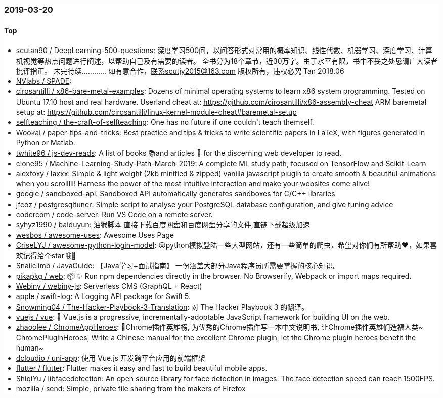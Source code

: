 ### 2019-03-20

#### Top
* [scutan90 / DeepLearning-500-questions](https://github.com/scutan90/DeepLearning-500-questions): 深度学习500问，以问答形式对常用的概率知识、线性代数、机器学习、深度学习、计算机视觉等热点问题进行阐述，以帮助自己及有需要的读者。 全书分为18个章节，近30万字。由于水平有限，书中不妥之处恳请广大读者批评指正。 未完待续............ 如有意合作，联系scutjy2015@163.com 版权所有，违权必究 Tan 2018.06
* [NVlabs / SPADE](https://github.com/NVlabs/SPADE): 
* [cirosantilli / x86-bare-metal-examples](https://github.com/cirosantilli/x86-bare-metal-examples): Dozens of minimal operating systems to learn x86 system programming. Tested on Ubuntu 17.10 host and real hardware. Userland cheat at: https://github.com/cirosantilli/x86-assembly-cheat ARM baremetal setup at: https://github.com/cirosantilli/linux-kernel-module-cheat#baremetal-setup
* [selfteaching / the-craft-of-selfteaching](https://github.com/selfteaching/the-craft-of-selfteaching): One has no future if one couldn't teach themself.
* [Wookai / paper-tips-and-tricks](https://github.com/Wookai/paper-tips-and-tricks): Best practice and tips & tricks to write scientific papers in LaTeX, with figures generated in Python or Matlab.
* [twhite96 / js-dev-reads](https://github.com/twhite96/js-dev-reads): A list of books 📚and articles 📝 for the discerning web developer to read.
* [clone95 / Machine-Learning-Study-Path-March-2019](https://github.com/clone95/Machine-Learning-Study-Path-March-2019): A complete ML study path, focused on TensorFlow and Scikit-Learn
* [alexfoxy / laxxx](https://github.com/alexfoxy/laxxx): Simple & light weight (2kb minified & zipped) vanilla javascript plugin to create smooth & beautiful animations when you scrolllll! Harness the power of the most intuitive interaction and make your websites come alive!
* [google / sandboxed-api](https://github.com/google/sandboxed-api): Sandboxed API automatically generates sandboxes for C/C++ libraries
* [jfcoz / postgresqltuner](https://github.com/jfcoz/postgresqltuner): Simple script to analyse your PostgreSQL database configuration, and give tuning advice
* [codercom / code-server](https://github.com/codercom/code-server): Run VS Code on a remote server.
* [syhyz1990 / baiduyun](https://github.com/syhyz1990/baiduyun): 油猴脚本 直接下载百度网盘和百度网盘分享的文件,直链下载超级加速
* [wesbos / awesome-uses](https://github.com/wesbos/awesome-uses): Awesome Uses Page
* [CriseLYJ / awesome-python-login-model](https://github.com/CriseLYJ/awesome-python-login-model): 😮python模拟登陆一些大型网站，还有一些简单的爬虫，希望对你们有所帮助❤️，如果喜欢记得给个star哦🌟
* [Snailclimb / JavaGuide](https://github.com/Snailclimb/JavaGuide): 【Java学习+面试指南】 一份涵盖大部分Java程序员所需要掌握的核心知识。
* [pikapkg / web](https://github.com/pikapkg/web): 📦 ✨ Run npm dependencies directly in the browser. No Browserify, Webpack or import maps required.
* [Webiny / webiny-js](https://github.com/Webiny/webiny-js): Serverless CMS (GraphQL + React)
* [apple / swift-log](https://github.com/apple/swift-log): A Logging API package for Swift 5.
* [Snowming04 / The-Hacker-Playbook-3-Translation](https://github.com/Snowming04/The-Hacker-Playbook-3-Translation): 对 The Hacker Playbook 3 的翻译。
* [vuejs / vue](https://github.com/vuejs/vue): 🖖 Vue.js is a progressive, incrementally-adoptable JavaScript framework for building UI on the web.
* [zhaoolee / ChromeAppHeroes](https://github.com/zhaoolee/ChromeAppHeroes): 🌈Chrome插件英雄榜, 为优秀的Chrome插件写一本中文说明书, 让Chrome插件英雄们造福人类~ ChromePluginHeroes, Write a Chinese manual for the excellent Chrome plugin, let the Chrome plugin heroes benefit the human~
* [dcloudio / uni-app](https://github.com/dcloudio/uni-app): 使用 Vue.js 开发跨平台应用的前端框架
* [flutter / flutter](https://github.com/flutter/flutter): Flutter makes it easy and fast to build beautiful mobile apps.
* [ShiqiYu / libfacedetection](https://github.com/ShiqiYu/libfacedetection): An open source library for face detection in images. The face detection speed can reach 1500FPS.
* [mozilla / send](https://github.com/mozilla/send): Simple, private file sharing from the makers of Firefox
